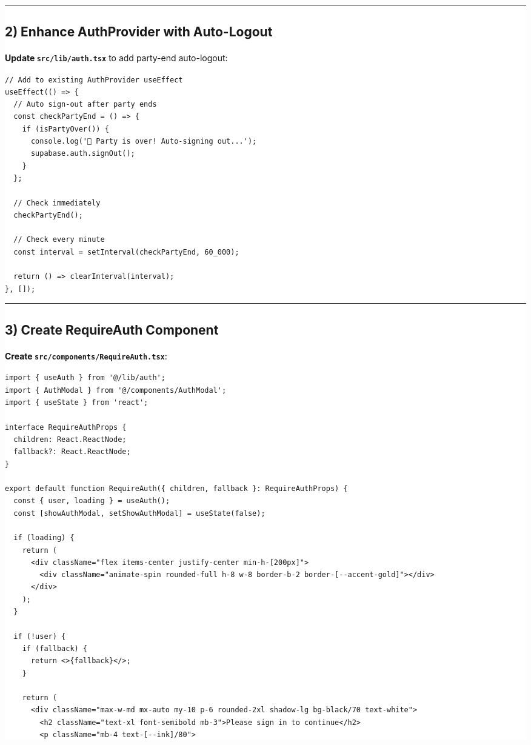 
---

## 2) Enhance AuthProvider with Auto-Logout

**Update `src/lib/auth.tsx`** to add party-end auto-logout:

```tsx
// Add to existing AuthProvider useEffect
useEffect(() => {
  // Auto sign-out after party ends
  const checkPartyEnd = () => {
    if (isPartyOver()) {
      console.log('🎉 Party is over! Auto-signing out...');
      supabase.auth.signOut();
    }
  };

  // Check immediately
  checkPartyEnd();

  // Check every minute
  const interval = setInterval(checkPartyEnd, 60_000);
  
  return () => clearInterval(interval);
}, []);
```

---

## 3) Create RequireAuth Component

**Create `src/components/RequireAuth.tsx`**:

```tsx
import { useAuth } from '@/lib/auth';
import { AuthModal } from '@/components/AuthModal';
import { useState } from 'react';

interface RequireAuthProps {
  children: React.ReactNode;
  fallback?: React.ReactNode;
}

export default function RequireAuth({ children, fallback }: RequireAuthProps) {
  const { user, loading } = useAuth();
  const [showAuthModal, setShowAuthModal] = useState(false);

  if (loading) {
    return (
      <div className="flex items-center justify-center min-h-[200px]">
        <div className="animate-spin rounded-full h-8 w-8 border-b-2 border-[--accent-gold]"></div>
      </div>
    );
  }

  if (!user) {
    if (fallback) {
      return <>{fallback}</>;
    }
    
    return (
      <div className="max-w-md mx-auto my-10 p-6 rounded-2xl shadow-lg bg-black/70 text-white">
        <h2 className="text-xl font-semibold mb-3">Please sign in to continue</h2>
        <p className="mb-4 text-[--ink]/80">
```